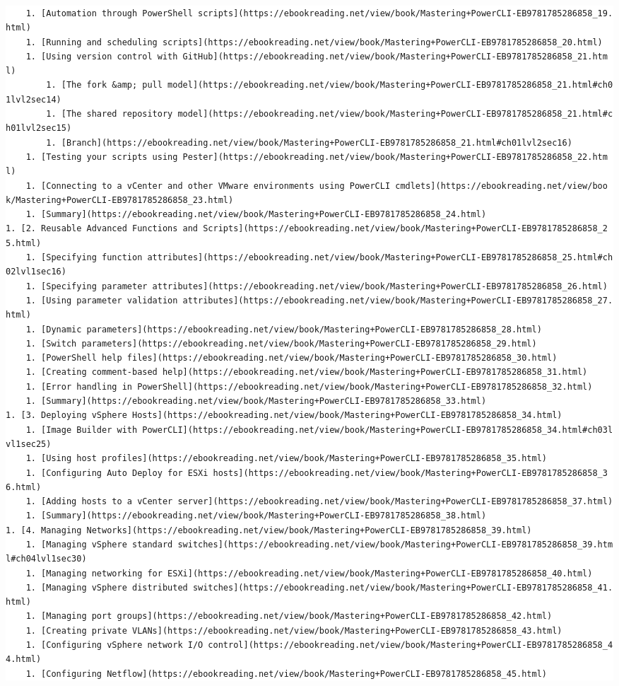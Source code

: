         1. [Automation through PowerShell scripts](https://ebookreading.net/view/book/Mastering+PowerCLI-EB9781785286858_19.html)
        1. [Running and scheduling scripts](https://ebookreading.net/view/book/Mastering+PowerCLI-EB9781785286858_20.html)
        1. [Using version control with GitHub](https://ebookreading.net/view/book/Mastering+PowerCLI-EB9781785286858_21.html)
            1. [The fork &amp; pull model](https://ebookreading.net/view/book/Mastering+PowerCLI-EB9781785286858_21.html#ch01lvl2sec14)
            1. [The shared repository model](https://ebookreading.net/view/book/Mastering+PowerCLI-EB9781785286858_21.html#ch01lvl2sec15)
            1. [Branch](https://ebookreading.net/view/book/Mastering+PowerCLI-EB9781785286858_21.html#ch01lvl2sec16)
        1. [Testing your scripts using Pester](https://ebookreading.net/view/book/Mastering+PowerCLI-EB9781785286858_22.html)
        1. [Connecting to a vCenter and other VMware environments using PowerCLI cmdlets](https://ebookreading.net/view/book/Mastering+PowerCLI-EB9781785286858_23.html)
        1. [Summary](https://ebookreading.net/view/book/Mastering+PowerCLI-EB9781785286858_24.html)
    1. [2. Reusable Advanced Functions and Scripts](https://ebookreading.net/view/book/Mastering+PowerCLI-EB9781785286858_25.html)
        1. [Specifying function attributes](https://ebookreading.net/view/book/Mastering+PowerCLI-EB9781785286858_25.html#ch02lvl1sec16)
        1. [Specifying parameter attributes](https://ebookreading.net/view/book/Mastering+PowerCLI-EB9781785286858_26.html)
        1. [Using parameter validation attributes](https://ebookreading.net/view/book/Mastering+PowerCLI-EB9781785286858_27.html)
        1. [Dynamic parameters](https://ebookreading.net/view/book/Mastering+PowerCLI-EB9781785286858_28.html)
        1. [Switch parameters](https://ebookreading.net/view/book/Mastering+PowerCLI-EB9781785286858_29.html)
        1. [PowerShell help files](https://ebookreading.net/view/book/Mastering+PowerCLI-EB9781785286858_30.html)
        1. [Creating comment-based help](https://ebookreading.net/view/book/Mastering+PowerCLI-EB9781785286858_31.html)
        1. [Error handling in PowerShell](https://ebookreading.net/view/book/Mastering+PowerCLI-EB9781785286858_32.html)
        1. [Summary](https://ebookreading.net/view/book/Mastering+PowerCLI-EB9781785286858_33.html)
    1. [3. Deploying vSphere Hosts](https://ebookreading.net/view/book/Mastering+PowerCLI-EB9781785286858_34.html)
        1. [Image Builder with PowerCLI](https://ebookreading.net/view/book/Mastering+PowerCLI-EB9781785286858_34.html#ch03lvl1sec25)
        1. [Using host profiles](https://ebookreading.net/view/book/Mastering+PowerCLI-EB9781785286858_35.html)
        1. [Configuring Auto Deploy for ESXi hosts](https://ebookreading.net/view/book/Mastering+PowerCLI-EB9781785286858_36.html)
        1. [Adding hosts to a vCenter server](https://ebookreading.net/view/book/Mastering+PowerCLI-EB9781785286858_37.html)
        1. [Summary](https://ebookreading.net/view/book/Mastering+PowerCLI-EB9781785286858_38.html)
    1. [4. Managing Networks](https://ebookreading.net/view/book/Mastering+PowerCLI-EB9781785286858_39.html)
        1. [Managing vSphere standard switches](https://ebookreading.net/view/book/Mastering+PowerCLI-EB9781785286858_39.html#ch04lvl1sec30)
        1. [Managing networking for ESXi](https://ebookreading.net/view/book/Mastering+PowerCLI-EB9781785286858_40.html)
        1. [Managing vSphere distributed switches](https://ebookreading.net/view/book/Mastering+PowerCLI-EB9781785286858_41.html)
        1. [Managing port groups](https://ebookreading.net/view/book/Mastering+PowerCLI-EB9781785286858_42.html)
        1. [Creating private VLANs](https://ebookreading.net/view/book/Mastering+PowerCLI-EB9781785286858_43.html)
        1. [Configuring vSphere network I/O control](https://ebookreading.net/view/book/Mastering+PowerCLI-EB9781785286858_44.html)
        1. [Configuring Netflow](https://ebookreading.net/view/book/Mastering+PowerCLI-EB9781785286858_45.html)